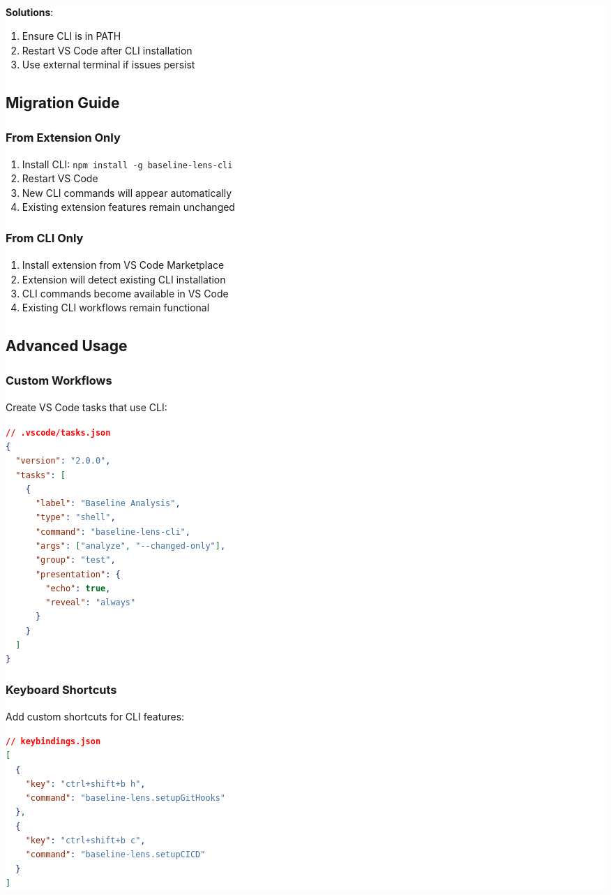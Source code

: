 **Solutions**:
1. Ensure CLI is in PATH
2. Restart VS Code after CLI installation
3. Use external terminal if issues persist

## Migration Guide

### From Extension Only

1. Install CLI: `npm install -g baseline-lens-cli`
2. Restart VS Code
3. New CLI commands will appear automatically
4. Existing extension features remain unchanged

### From CLI Only

1. Install extension from VS Code Marketplace
2. Extension will detect existing CLI installation
3. CLI commands become available in VS Code
4. Existing CLI workflows remain functional

## Advanced Usage

### Custom Workflows

Create VS Code tasks that use CLI:

```json
// .vscode/tasks.json
{
  "version": "2.0.0",
  "tasks": [
    {
      "label": "Baseline Analysis",
      "type": "shell",
      "command": "baseline-lens-cli",
      "args": ["analyze", "--changed-only"],
      "group": "test",
      "presentation": {
        "echo": true,
        "reveal": "always"
      }
    }
  ]
}
```

### Keyboard Shortcuts

Add custom shortcuts for CLI features:

```json
// keybindings.json
[
  {
    "key": "ctrl+shift+b h",
    "command": "baseline-lens.setupGitHooks"
  },
  {
    "key": "ctrl+shift+b c",
    "command": "baseline-lens.setupCICD"
  }
]
```
